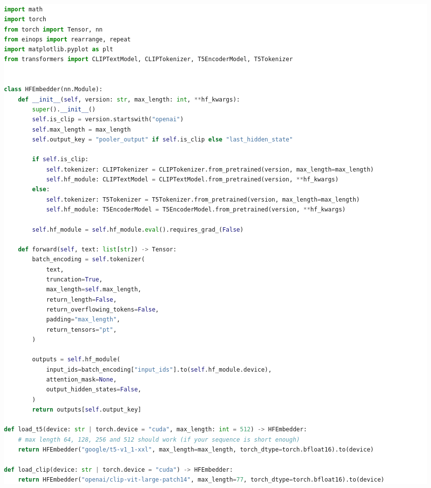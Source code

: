 

```python
import math
import torch
from torch import Tensor, nn
from einops import rearrange, repeat
import matplotlib.pyplot as plt
from transformers import CLIPTextModel, CLIPTokenizer, T5EncoderModel, T5Tokenizer


class HFEmbedder(nn.Module):
    def __init__(self, version: str, max_length: int, **hf_kwargs):
        super().__init__()
        self.is_clip = version.startswith("openai")
        self.max_length = max_length
        self.output_key = "pooler_output" if self.is_clip else "last_hidden_state"

        if self.is_clip:
            self.tokenizer: CLIPTokenizer = CLIPTokenizer.from_pretrained(version, max_length=max_length)
            self.hf_module: CLIPTextModel = CLIPTextModel.from_pretrained(version, **hf_kwargs)
        else:
            self.tokenizer: T5Tokenizer = T5Tokenizer.from_pretrained(version, max_length=max_length)
            self.hf_module: T5EncoderModel = T5EncoderModel.from_pretrained(version, **hf_kwargs)

        self.hf_module = self.hf_module.eval().requires_grad_(False)

    def forward(self, text: list[str]) -> Tensor:
        batch_encoding = self.tokenizer(
            text,
            truncation=True,
            max_length=self.max_length,
            return_length=False,
            return_overflowing_tokens=False,
            padding="max_length",
            return_tensors="pt",
        )

        outputs = self.hf_module(
            input_ids=batch_encoding["input_ids"].to(self.hf_module.device),
            attention_mask=None,
            output_hidden_states=False,
        )
        return outputs[self.output_key]

def load_t5(device: str | torch.device = "cuda", max_length: int = 512) -> HFEmbedder:
    # max length 64, 128, 256 and 512 should work (if your sequence is short enough)
    return HFEmbedder("google/t5-v1_1-xxl", max_length=max_length, torch_dtype=torch.bfloat16).to(device)

def load_clip(device: str | torch.device = "cuda") -> HFEmbedder:
    return HFEmbedder("openai/clip-vit-large-patch14", max_length=77, torch_dtype=torch.bfloat16).to(device)

```
